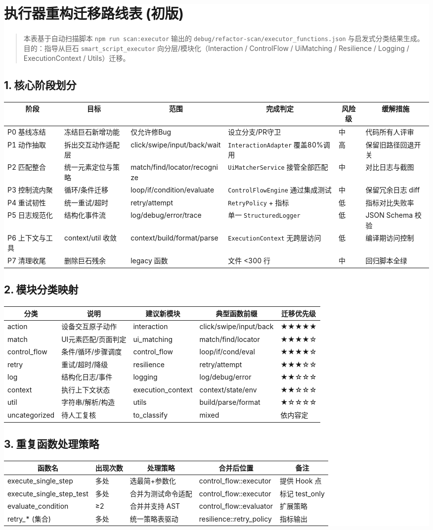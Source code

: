 # 执行器重构迁移路线表 (初版)

> 本表基于自动扫描脚本 `npm run scan:executor` 输出的 `debug/refactor-scan/executor_functions.json` 与启发式分类结果生成。
> 目的：指导从巨石 `smart_script_executor` 向分层/模块化（Interaction / ControlFlow / UiMatching / Resilience / Logging / ExecutionContext / Utils）迁移。

## 1. 核心阶段划分

| 阶段 | 目标 | 范围 | 完成判定 | 风险级 | 缓解措施 |
|------|------|------|----------|--------|-----------|
| P0 基线冻结 | 冻结巨石新增功能 | 仅允许修Bug | 设立分支/PR守卫 | 中 | 代码所有人评审 | 
| P1 动作抽取 | 拆出交互动作适配层 | click/swipe/input/back/wait | `InteractionAdapter` 覆盖80%调用 | 高 | 保留旧路径回退开关 |
| P2 匹配整合 | 统一元素定位与策略 | match/find/locator/recognize | `UiMatcherService` 接管全部匹配 | 中 | 对比日志与截图 |
| P3 控制流内聚 | 循环/条件迁移 | loop/if/condition/evaluate | `ControlFlowEngine` 通过集成测试 | 中 | 保留冗余日志 diff |
| P4 重试韧性 | 统一重试/超时 | retry/attempt | `RetryPolicy` + 指标 | 低 | 指标对比失败率 |
| P5 日志规范化 | 结构化事件流 | log/debug/error/trace | 单一 `StructuredLogger` | 低 | JSON Schema 校验 |
| P6 上下文与工具 | context/util 收敛 | context/build/format/parse | `ExecutionContext` 无跨层访问 | 低 | 编译期访问控制 |
| P7 清理收尾 | 删除巨石残余 | legacy 函数 | 文件 <300 行 | 中 | 回归脚本全绿 |

## 2. 模块分类映射

| 分类 | 说明 | 建议新模块 | 典型函数前缀 | 迁移优先级 |
|------|------|------------|--------------|------------|
| action | 设备交互原子动作 | interaction | click/swipe/input/back | ★★★★★ |
| match | UI元素匹配/页面判定 | ui_matching | match/find/locator | ★★★★☆ |
| control_flow | 条件/循环/步骤调度 | control_flow | loop/if/cond/eval | ★★★★☆ |
| retry | 重试/超时/降级 | resilience | retry/attempt | ★★★☆☆ |
| log | 结构化日志/事件 | logging | log/debug/error | ★★☆☆☆ |
| context | 执行上下文状态 | execution_context | context/state/env | ★★☆☆☆ |
| util | 字符串/解析/构造 | utils | build/parse/format | ★☆☆☆☆ |
| uncategorized | 待人工复核 | to_classify | mixed | 依内容定 |

## 3. 重复函数处理策略

| 函数名 | 出现次数 | 处理策略 | 合并后位置 | 备注 |
|--------|----------|----------|------------|------|
| execute_single_step | 多处 | 选最简+参数化 | control_flow::executor | 提供 Hook 点 |
| execute_single_step_test | 多处 | 合并为测试命令适配 | control_flow::executor | 标记 test_only |
| evaluate_condition | ≥2 | 合并并支持 AST | control_flow::evaluator | 扩展策略 |
| retry_* (集合) | 多处 | 统一策略表驱动 | resilience::retry_policy | 指标输出 |
